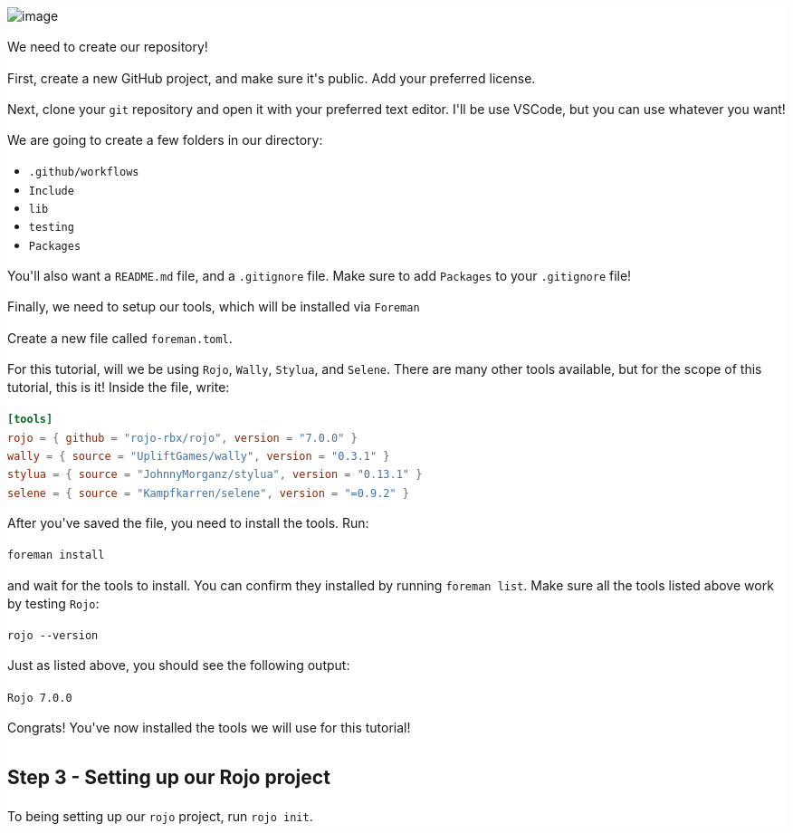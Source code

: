 ![image](https://lh3.googleusercontent.com/KLZ8xgBuGMVSq5xon_dGMAaRVBa1pgm8pzwFfJsLwz_332qz75394TLrkSODniKr2l-fkeWJBKBoKIr4GiQyuckzP3i_KWb0xYhMSlTzuX5pOZdBhV-uEvEOeuYE-z0y67vSs7JzrqOE_9KpXULQrQRQa_XNVEw-lwfd8EIpNNHduK2M0ZRkPbIV8CzC8wkCO6QC9o0Cqa3FtQXHE9SqbQr6BweqG1Cj7n60_opiUN07S7VHlqbAtM6I1-JvgckYYvWc3B60rAx4kN8RXRjQ7MXmwlQC55OMsnlBOsNKGT7QA0i2pbpCsN28FEQV5OuglYiIJ0EVVud-h7xZx68jMne65DKYdywQOfGpmgOuFuP1pILbdQTmK_31Mf3nZQPLsPc2D3BXRBOoOe2ZTbDk79Cr-btSExWSOS2RSNwXRVbmX7NXtCZi9olrsipQbeXKtBzuKeYlDAtvjhvsJYOOG40bLm1QB8vQm14pngH2A2rZrcwqIvS20EjyckQI6dh0-94NsJeaawP2o2naEAMwZEoAQL6fNSVqDiw86_3Y8I480THrUeFjMmNKxzEiSyRbz2dLfVpV_vVq19wtYKd-rkAn_IKktu62Q2-CNrmX57nb5rwX83EIBrpNA-5jhXKBNA8vbmOwZWuBfc-MbNI5VTYqoLfgbMT2uCabymWrQgp0n5TnFFfXJVQ7eZS5rLkbTLuDfcOxacb5VTbl3Q6G_DZTAL0y-trgpYebGj6CaYCqbqmy3xn4fiwXeSE-=w890-h551-no?authuser=0)


We need to create our repository! 

First, create a new GitHub project, and make sure it's public. Add your preferred license. 

Next, clone your `git` repository and open it with your preferred text editor. I'll be use VSCode, but you can use whatever you want!

We are going to create a few folders in our directory:

* `.github/workflows`
* `Include`
* `lib`
* `testing`
* `Packages`

You'll also want a `README.md` file, and a `.gitignore` file. Make sure to add `Packages` to your `.gitignore` file!

Finally, we need to setup our tools, which will be installed via `Foreman`

Create a new file called `foreman.toml`.

For this tutorial, will we be using `Rojo`, `Wally`, `Stylua`, and `Selene`. There are many other tools available, but for the scope of this tutorial, this is it! Inside the file, write:

```toml
[tools]
rojo = { github = "rojo-rbx/rojo", version = "7.0.0" }
wally = { source = "UpliftGames/wally", version = "0.3.1" }
stylua = { source = "JohnnyMorganz/stylua", version = "0.13.1" }
selene = { source = "Kampfkarren/selene", version = "=0.9.2" }
```

After you've saved the file, you need to install the tools. Run:

```
foreman install
```

and wait for the tools to install. You can confirm they installed by running `foreman list`. Make sure all the tools listed above work by testing `Rojo`:

```
rojo --version
```

Just as listed above, you should see the following output:

```
Rojo 7.0.0
```

Congrats! You've now installed the tools we will use for this tutorial!

## Step 3 - Setting up our Rojo project

To being setting up our `rojo` project, run `rojo init`. 
